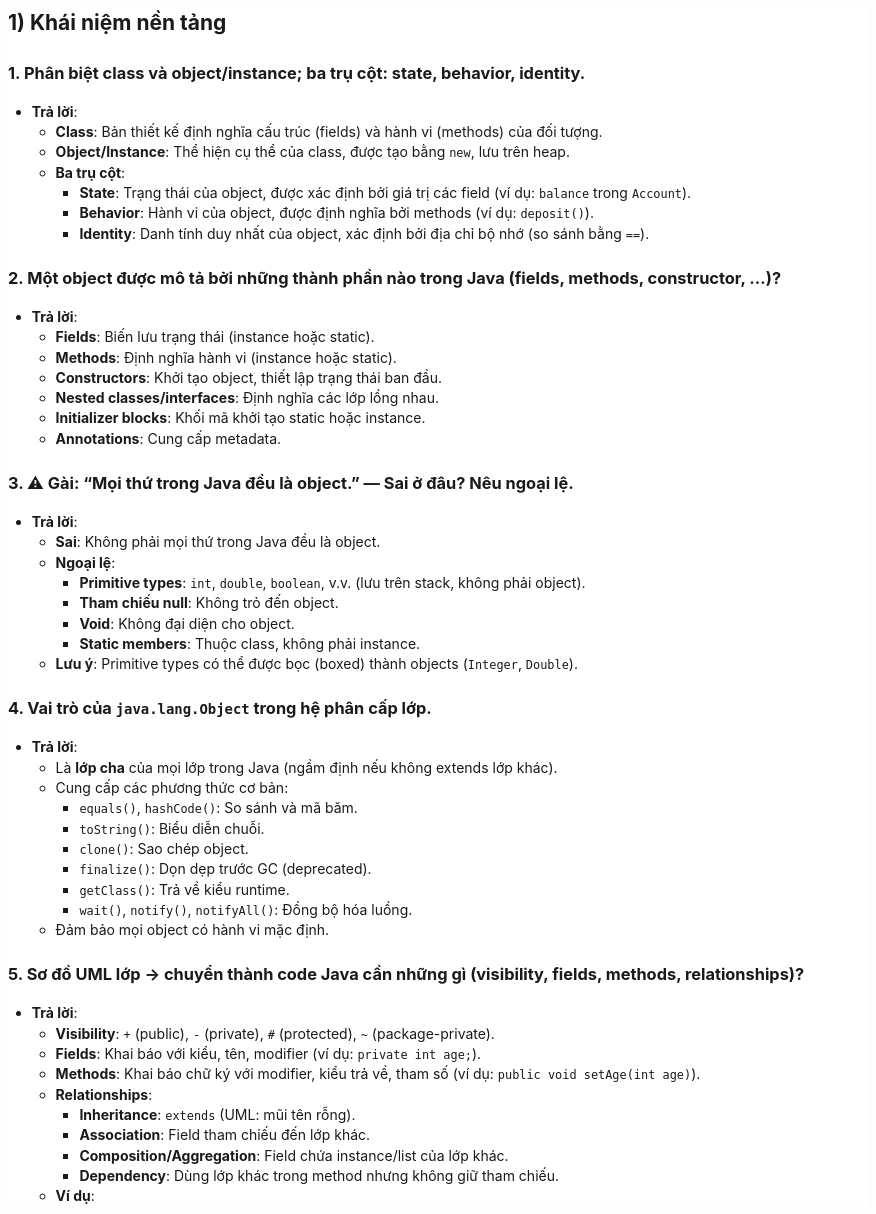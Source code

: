 ## 1) Khái niệm nền tảng

### 1. Phân biệt **class** và **object/instance**; ba trụ cột: state, behavior, identity.
- **Trả lời**:
    - **Class**: Bản thiết kế định nghĩa cấu trúc (fields) và hành vi (methods) của đối tượng.
    - **Object/Instance**: Thể hiện cụ thể của class, được tạo bằng `new`, lưu trên heap.
    - **Ba trụ cột**:
        - **State**: Trạng thái của object, được xác định bởi giá trị các field (ví dụ: `balance` trong `Account`).
        - **Behavior**: Hành vi của object, được định nghĩa bởi methods (ví dụ: `deposit()`).
        - **Identity**: Danh tính duy nhất của object, xác định bởi địa chỉ bộ nhớ (so sánh bằng `==`).

### 2. Một object được mô tả bởi những thành phần nào trong Java (fields, methods, constructor, …)?
- **Trả lời**:
    - **Fields**: Biến lưu trạng thái (instance hoặc static).
    - **Methods**: Định nghĩa hành vi (instance hoặc static).
    - **Constructors**: Khởi tạo object, thiết lập trạng thái ban đầu.
    - **Nested classes/interfaces**: Định nghĩa các lớp lồng nhau.
    - **Initializer blocks**: Khối mã khởi tạo static hoặc instance.
    - **Annotations**: Cung cấp metadata.

### 3. ⚠️ Gài: “Mọi thứ trong Java đều là object.” — Sai ở đâu? Nêu ngoại lệ.
- **Trả lời**:
    - **Sai**: Không phải mọi thứ trong Java đều là object.
    - **Ngoại lệ**:
        - **Primitive types**: `int`, `double`, `boolean`, v.v. (lưu trên stack, không phải object).
        - **Tham chiếu null**: Không trỏ đến object.
        - **Void**: Không đại diện cho object.
        - **Static members**: Thuộc class, không phải instance.
    - **Lưu ý**: Primitive types có thể được bọc (boxed) thành objects (`Integer`, `Double`).

### 4. Vai trò của `java.lang.Object` trong hệ phân cấp lớp.
- **Trả lời**:
    - Là **lớp cha** của mọi lớp trong Java (ngầm định nếu không extends lớp khác).
    - Cung cấp các phương thức cơ bản:
        - `equals()`, `hashCode()`: So sánh và mã băm.
        - `toString()`: Biểu diễn chuỗi.
        - `clone()`: Sao chép object.
        - `finalize()`: Dọn dẹp trước GC (deprecated).
        - `getClass()`: Trả về kiểu runtime.
        - `wait()`, `notify()`, `notifyAll()`: Đồng bộ hóa luồng.
    - Đảm bảo mọi object có hành vi mặc định.

### 5. Sơ đồ UML lớp → chuyển thành code Java cần những gì (visibility, fields, methods, relationships)?
- **Trả lời**:
    - **Visibility**: `+` (public), `-` (private), `#` (protected), `~` (package-private).
    - **Fields**: Khai báo với kiểu, tên, modifier (ví dụ: `private int age;`).
    - **Methods**: Khai báo chữ ký với modifier, kiểu trả về, tham số (ví dụ: `public void setAge(int age)`).
    - **Relationships**:
        - **Inheritance**: `extends` (UML: mũi tên rỗng).
        - **Association**: Field tham chiếu đến lớp khác.
        - **Composition/Aggregation**: Field chứa instance/list của lớp khác.
        - **Dependency**: Dùng lớp khác trong method nhưng không giữ tham chiếu.
    - **Ví dụ**:
      ```java